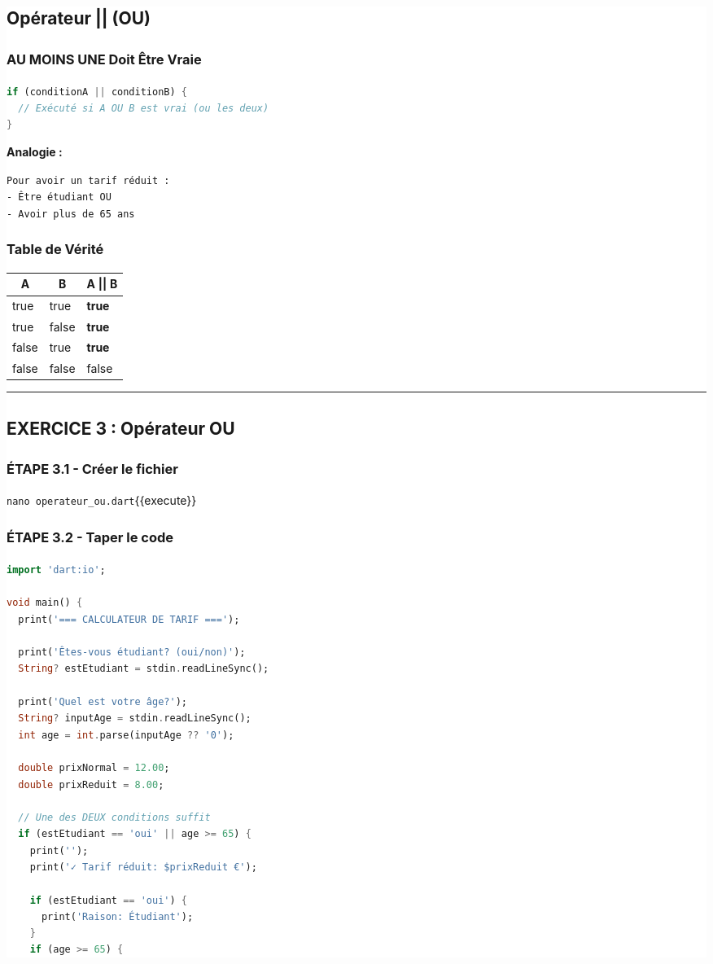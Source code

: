 
## Opérateur || (OU)

### AU MOINS UNE Doit Être Vraie

```dart
if (conditionA || conditionB) {
  // Exécuté si A OU B est vrai (ou les deux)
}
```

**Analogie :**
```
Pour avoir un tarif réduit :
- Être étudiant OU
- Avoir plus de 65 ans
```

### Table de Vérité

| A | B | A \|\| B |
|---|---|----------|
| true | true | **true** |
| true | false | **true** |
| false | true | **true** |
| false | false | false |

---

## EXERCICE 3 : Opérateur OU

### ÉTAPE 3.1 - Créer le fichier

`nano operateur_ou.dart`{{execute}}

### ÉTAPE 3.2 - Taper le code

```dart
import 'dart:io';

void main() {
  print('=== CALCULATEUR DE TARIF ===');
  
  print('Êtes-vous étudiant? (oui/non)');
  String? estEtudiant = stdin.readLineSync();
  
  print('Quel est votre âge?');
  String? inputAge = stdin.readLineSync();
  int age = int.parse(inputAge ?? '0');
  
  double prixNormal = 12.00;
  double prixReduit = 8.00;
  
  // Une des DEUX conditions suffit
  if (estEtudiant == 'oui' || age >= 65) {
    print('');
    print('✓ Tarif réduit: $prixReduit €');
    
    if (estEtudiant == 'oui') {
      print('Raison: Étudiant');
    }
    if (age >= 65) {
```